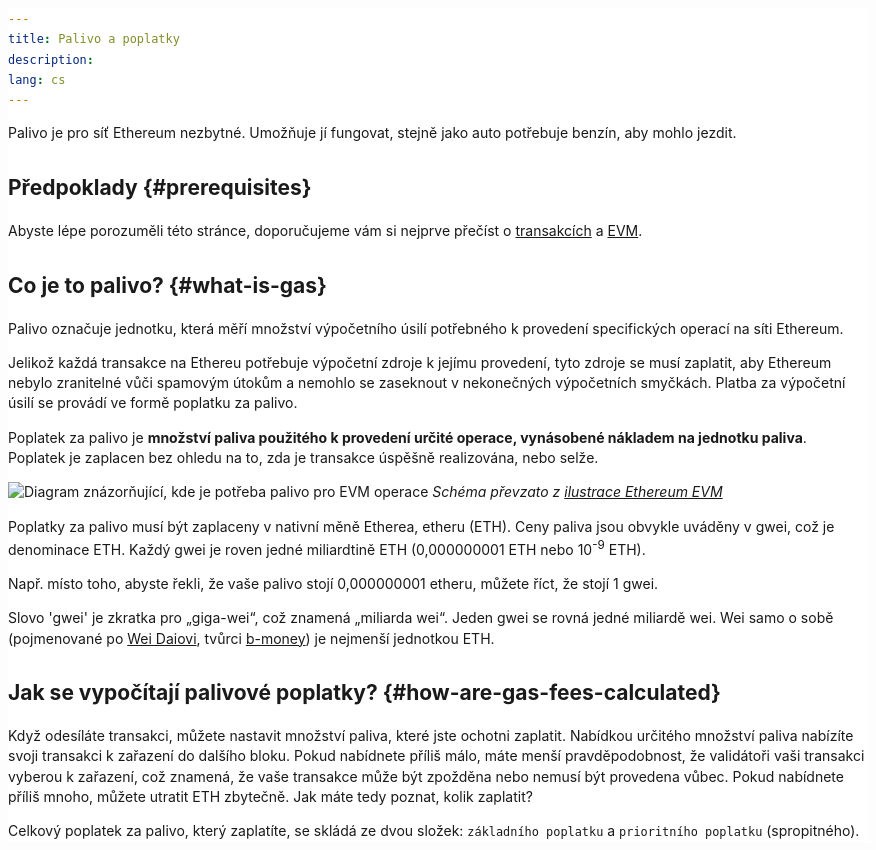 ```yaml
---
title: Palivo a poplatky
description:
lang: cs
---
```


Palivo je pro síť Ethereum nezbytné. Umožňuje jí fungovat, stejně jako auto potřebuje benzín, aby mohlo jezdit.

## Předpoklady {#prerequisites}

Abyste lépe porozuměli této stránce, doporučujeme vám si nejprve přečíst o [transakcích](/developers/docs/transactions/) a [EVM](/developers/docs/evm/).

## Co je to palivo? {#what-is-gas}

Palivo označuje jednotku, která měří množství výpočetního úsilí potřebného k provedení specifických operací na síti Ethereum.

Jelikož každá transakce na Ethereu potřebuje výpočetní zdroje k jejímu provedení, tyto zdroje se musí zaplatit, aby Ethereum nebylo zranitelné vůči spamovým útokům a nemohlo se zaseknout v nekonečných výpočetních smyčkách. Platba za výpočetní úsilí se provádí ve formě poplatku za palivo.

Poplatek za palivo je **množství paliva použitého k provedení určité operace, vynásobené nákladem na jednotku paliva**. Poplatek je zaplacen bez ohledu na to, zda je transakce úspěšně realizována, nebo selže.

![Diagram znázorňující, kde je potřeba palivo pro EVM operace](./gas.png) _Schéma převzato z [ilustrace Ethereum EVM](https://takenobu-hs.github.io/downloads/ethereum_evm_illustrated.pdf)_

Poplatky za palivo musí být zaplaceny v nativní měně Etherea, etheru (ETH). Ceny paliva jsou obvykle uváděny v gwei, což je denominace ETH. Každý gwei je roven jedné miliardtině ETH (0,000000001 ETH nebo 10<sup>-9</sup> ETH).

Např. místo toho, abyste řekli, že vaše palivo stojí 0,000000001 etheru, můžete říct, že stojí 1 gwei.

Slovo 'gwei' je zkratka pro „giga-wei“, což znamená „miliarda wei“. Jeden gwei se rovná jedné miliardě wei. Wei samo o sobě (pojmenované po [Wei Daiovi](https://wikipedia.org/wiki/Wei_Dai), tvůrci [b-money](https://www.investopedia.com/terms/b/bmoney.asp)) je nejmenší jednotkou ETH.

## Jak se vypočítají palivové poplatky? {#how-are-gas-fees-calculated}

Když odesíláte transakci, můžete nastavit množství paliva, které jste ochotni zaplatit. Nabídkou určitého množství paliva nabízíte svoji transakci k zařazení do dalšího bloku. Pokud nabídnete příliš málo, máte menší pravděpodobnost, že validátoři vaši transakci vyberou k zařazení, což znamená, že vaše transakce může být zpožděna nebo nemusí být provedena vůbec. Pokud nabídnete příliš mnoho, můžete utratit ETH zbytečně. Jak máte tedy poznat, kolik zaplatit?

Celkový poplatek za palivo, který zaplatíte, se skládá ze dvou složek: `základního poplatku` a `prioritního poplatku` (spropitného).
